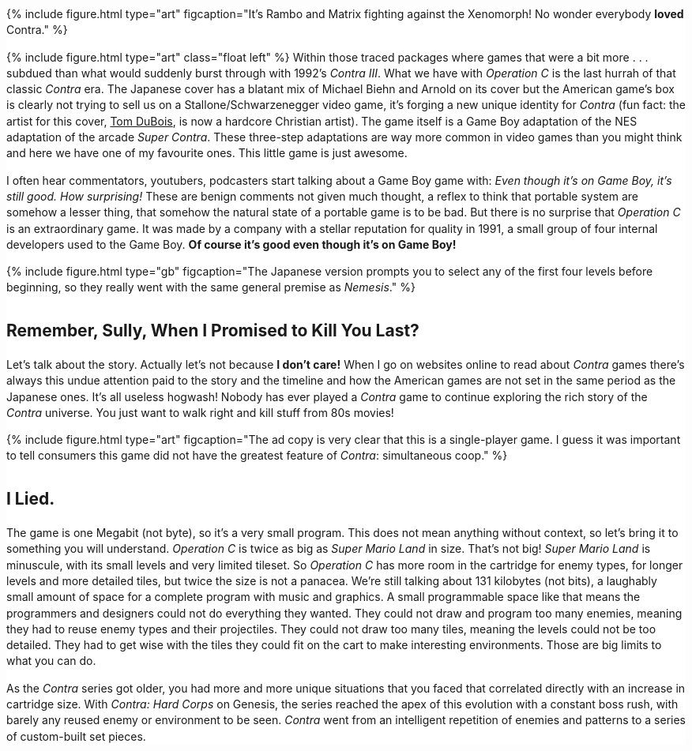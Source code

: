 {% include figure.html type="art" figcaption="It’s Rambo and Matrix fighting against the Xenomorph! No wonder everybody **loved** Contra." %}

{% include figure.html type="art" class="float left" %}
Within those traced packages where games that were a bit more . . . subdued than what would suddenly burst through with 1992’s *Contra III*. What we have with *Operation C* is the last hurrah of that classic *Contra* era. The Japanese cover has a blatant mix of Michael Biehn and Arnold on its cover but the American game’s box is clearly not trying to sell us on a Stallone/Schwarzenegger video game, it’s forging a new unique identity for *Contra* (fun fact: the artist for this cover, [Tom DuBois](http://tomduboisart.com/index.html), is now a hardcore Christian artist). The game itself is a Game Boy adaptation of the NES adaptation of the arcade *Super Contra*. These three-step adaptations are way more common in video games than you might think and here we have one of my favourite ones. This little game is just awesome.

I often hear commentators, youtubers, podcasters start talking about a Game Boy game with: *Even though it’s on Game Boy, it’s still good. How surprising!* These are benign comments not given much thought, a reflex to think that portable system are somehow a lesser thing, that somehow the natural state of a portable game is to be bad. But there is no surprise that *Operation C* is an extraordinary game. It was made by a company with a stellar reputation for quality in 1991, a small group of four internal developers used to the Game Boy. **Of course it’s good even though it’s on Game Boy!**

{% include figure.html type="gb" figcaption="The Japanese version prompts you to select any of the first four levels before beginning, so they really went with the same general premise as *Nemesis*." %}

## Remember, Sully, When I Promised to Kill You Last?

Let’s talk about the story. Actually let’s not because **I don’t care!** When I go on websites online to read about *Contra* games there’s always this undue attention paid to the story and the timeline and how the American games are not set in the same period as the Japanese ones. It’s all useless hogwash! Nobody has ever played a *Contra* game to continue exploring the rich story of the *Contra* universe. You just want to walk right and kill stuff from 80s movies!

{% include figure.html type="art" figcaption="The ad copy is very clear that this is a single-player game. I guess it was important to tell consumers this game did not have the greatest feature of *Contra*: simultaneous coop." %}

## I Lied.

The game is one Megabit (not byte), so it’s a very small program. This does not mean anything without context, so let’s bring it to something you will understand. *Operation C* is twice as big as *Super Mario Land* in size. That’s not big! *Super Mario Land* is minuscule, with its small levels and very limited tileset. So *Operation C* has more room in the cartridge for enemy types, for longer levels and more detailed tiles, but twice the size is not a panacea. We’re still talking about 131 kilobytes (not bits), a laughably small amount of space for a complete program with music and graphics. A small programmable space like that means the programmers and designers could not do everything they wanted. They could not draw and program too many enemies, meaning they had to reuse enemy types and their projectiles. They could not draw too many tiles, meaning the levels could not be too detailed. They had to get wise with the tiles they could fit on the cart to make interesting environments. Those are big limits to what you can do.

As the *Contra* series got older, you had more and more unique situations that you faced that correlated directly with an increase in cartridge size. With *Contra: Hard Corps* on Genesis, the series reached the apex of this evolution with a constant boss rush, with barely any reused enemy or environment to be seen. *Contra* went from an intelligent repetition of enemies and patterns to a series of custom-built set pieces.
